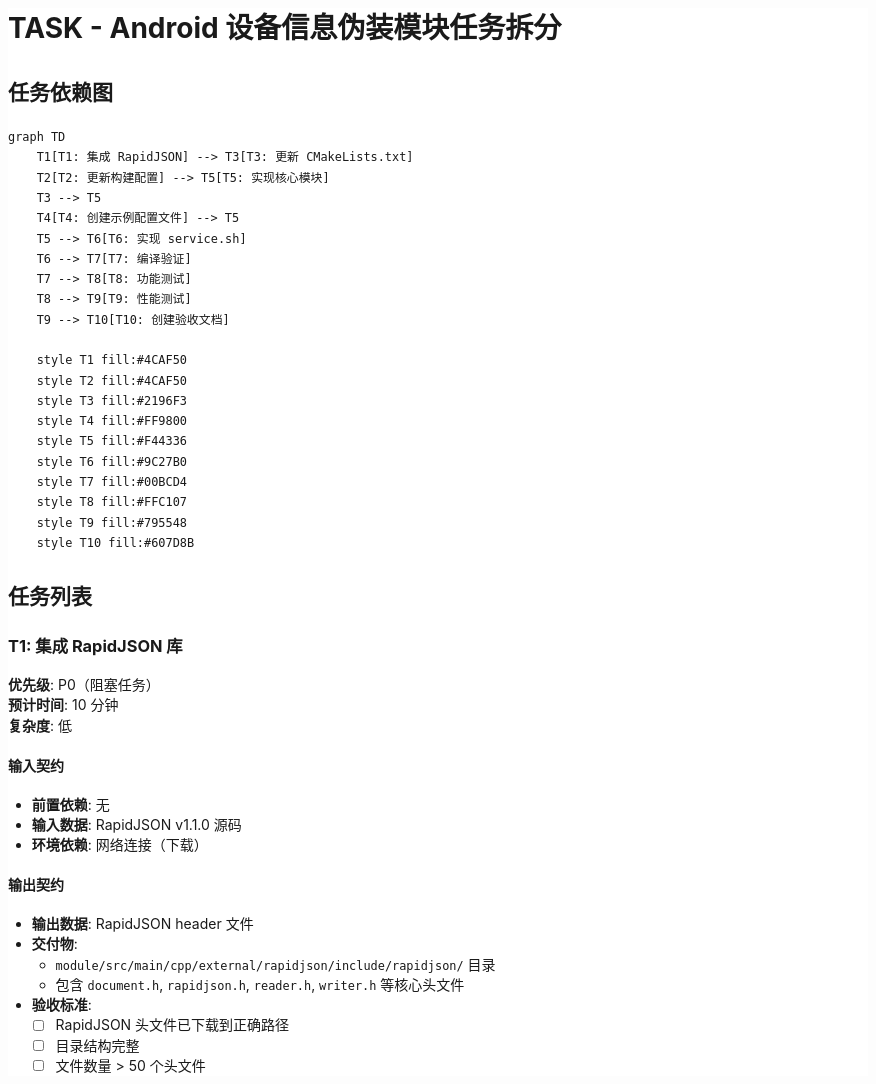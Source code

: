 # TASK - Android 设备信息伪装模块任务拆分

## 任务依赖图

```mermaid
graph TD
    T1[T1: 集成 RapidJSON] --> T3[T3: 更新 CMakeLists.txt]
    T2[T2: 更新构建配置] --> T5[T5: 实现核心模块]
    T3 --> T5
    T4[T4: 创建示例配置文件] --> T5
    T5 --> T6[T6: 实现 service.sh]
    T6 --> T7[T7: 编译验证]
    T7 --> T8[T8: 功能测试]
    T8 --> T9[T9: 性能测试]
    T9 --> T10[T10: 创建验收文档]
    
    style T1 fill:#4CAF50
    style T2 fill:#4CAF50
    style T3 fill:#2196F3
    style T4 fill:#FF9800
    style T5 fill:#F44336
    style T6 fill:#9C27B0
    style T7 fill:#00BCD4
    style T8 fill:#FFC107
    style T9 fill:#795548
    style T10 fill:#607D8B
```

## 任务列表

### T1: 集成 RapidJSON 库

**优先级**: P0（阻塞任务）  
**预计时间**: 10 分钟  
**复杂度**: 低

#### 输入契约
- **前置依赖**: 无
- **输入数据**: RapidJSON v1.1.0 源码
- **环境依赖**: 网络连接（下载）

#### 输出契约
- **输出数据**: RapidJSON header 文件
- **交付物**: 
  - `module/src/main/cpp/external/rapidjson/include/rapidjson/` 目录
  - 包含 `document.h`, `rapidjson.h`, `reader.h`, `writer.h` 等核心头文件
- **验收标准**:
  - [ ] RapidJSON 头文件已下载到正确路径
  - [ ] 目录结构完整
  - [ ] 文件数量 > 50 个头文件
